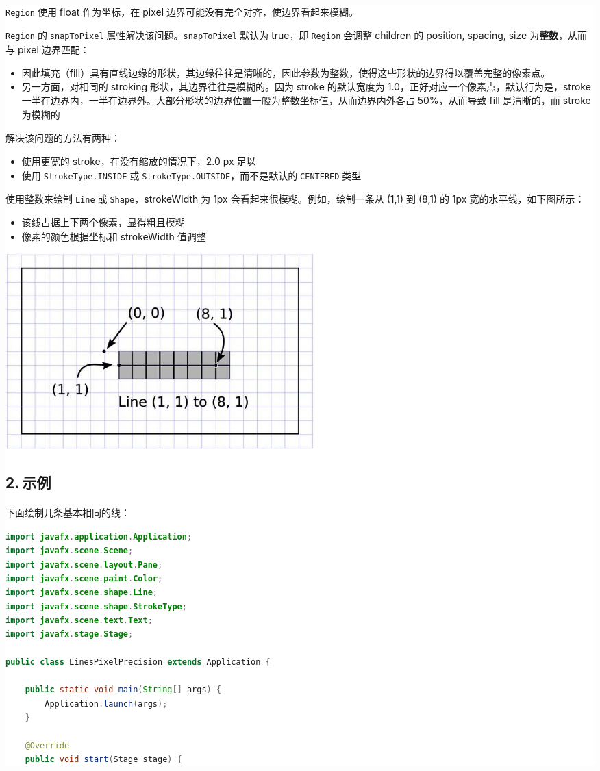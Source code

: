 `Region` 使用 float 作为坐标，在 pixel 边界可能没有完全对齐，使边界看起来模糊。

`Region` 的 `snapToPixel` 属性解决该问题。`snapToPixel` 默认为 true，即 `Region` 会调整 children 的 position, spacing, size 为**整数**，从而与 pixel 边界匹配：

- 因此填充（fill）具有直线边缘的形状，其边缘往往是清晰的，因此参数为整数，使得这些形状的边界得以覆盖完整的像素点。
- 另一方面，对相同的 stroking 形状，其边界往往是模糊的。因为 stroke 的默认宽度为 1.0，正好对应一个像素点，默认行为是，stroke 一半在边界内，一半在边界外。大部分形状的边界位置一般为整数坐标值，从而边界内外各占 50%，从而导致 fill 是清晰的，而 stroke 为模糊的

解决该问题的方法有两种：
- 使用更宽的 stroke，在没有缩放的情况下，2.0 px 足以
- 使用 `StrokeType.INSIDE` 或 `StrokeType.OUTSIDE`，而不是默认的 `CENTERED` 类型


使用整数来绘制 `Line` 或 `Shape`，strokeWidth 为 1px 会看起来很模糊。例如，绘制一条从 (1,1) 到 (8,1) 的 1px 宽的水平线，如下图所示：

- 该线占据上下两个像素，显得粗且模糊
- 像素的颜色根据坐标和 strokeWidth 值调整

<img src="images/2023-08-10-11-02-39.png" width="450px"/>

## 2. 示例

下面绘制几条基本相同的线：

```java
import javafx.application.Application;
import javafx.scene.Scene;
import javafx.scene.layout.Pane;
import javafx.scene.paint.Color;
import javafx.scene.shape.Line;
import javafx.scene.shape.StrokeType;
import javafx.scene.text.Text;
import javafx.stage.Stage;

public class LinesPixelPrecision extends Application {

    public static void main(String[] args) {
        Application.launch(args);
    }

    @Override
    public void start(Stage stage) {
```